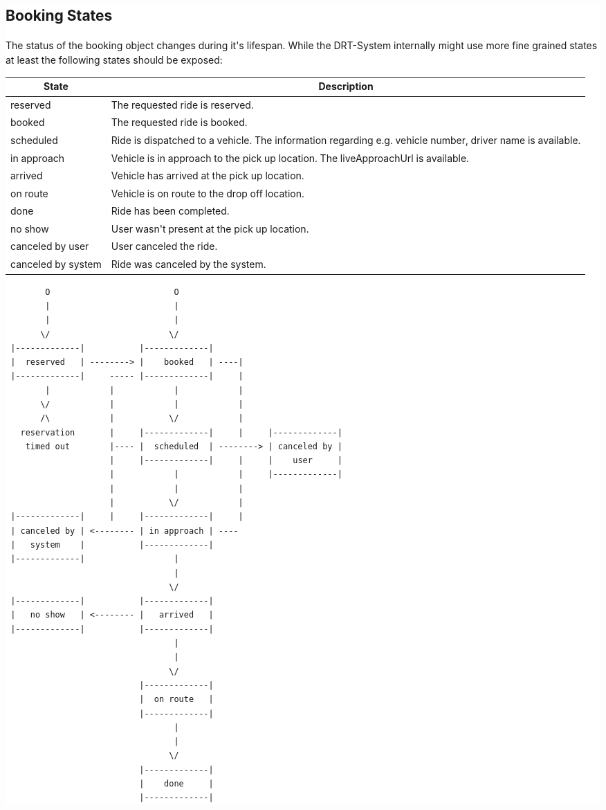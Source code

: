 ## Booking States
The status of the booking object changes during it's lifespan. While the DRT-System internally might use more fine grained states at least the following states should be exposed:

State | Description 
--- | --- 
reserved | The requested ride is reserved.
booked | The requested ride is booked.
scheduled | Ride is dispatched to a vehicle. The information regarding e.g. vehicle number, driver name is available.
in approach | Vehicle is in approach to the pick up location. The liveApproachUrl is available.
arrived | Vehicle has arrived at the pick up location.
on route | Vehicle is on route to the drop off location.
done | Ride has been completed.
no show | User wasn't present at the pick up location.
canceled by user | User canceled the ride.
canceled by system | Ride was canceled by the system.

            O                         O
            |                         |
            |                         |
           \/                        \/
     |-------------|           |-------------|
     |  reserved   | --------> |    booked   | ----|
     |-------------|     ----- |-------------|     |
            |            |            |            |
           \/            |            |            |
           /\            |           \/            |
       reservation       |     |-------------|     |     |-------------|
        timed out        |---- |  scheduled  | --------> | canceled by |
                         |     |-------------|     |     |    user     |
                         |            |            |     |-------------|
                         |            |            |
                         |           \/            |
     |-------------|     |     |-------------|     |
     | canceled by | <-------- | in approach | ----
     |   system    |           |-------------|
     |-------------|                  |
                                      |
                                     \/
     |-------------|           |-------------|
     |   no show   | <-------- |   arrived   |
     |-------------|           |-------------|
                                      |
                                      |
                                     \/
                               |-------------|
                               |  on route   |
                               |-------------|
                                      |
                                      |
                                     \/
                               |-------------|
                               |    done     |
                               |-------------|

